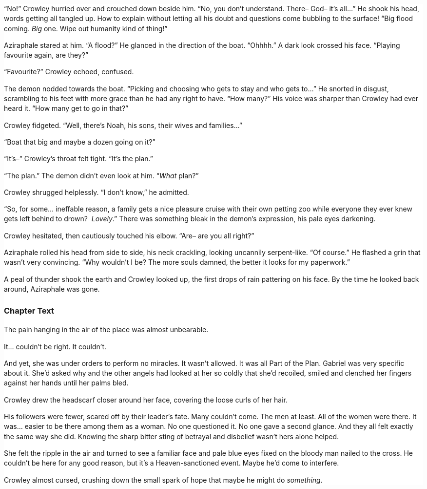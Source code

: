 “No!” Crowley hurried over and crouched down beside him. “No, you don’t understand. There– God– it’s all…” He shook his head, words getting all tangled up. How to explain without letting all his doubt and questions come bubbling to the surface! “Big flood coming. _Big_ one. Wipe out humanity kind of thing!”

Aziraphale stared at him. “A flood?” He glanced in the direction of the boat. “Ohhhh.” A dark look crossed his face. “Playing favourite again, are they?”  

“Favourite?” Crowley echoed, confused.

The demon nodded towards the boat. “Picking and choosing who gets to stay and who gets to…” He snorted in disgust, scrambling to his feet with more grace than he had any right to have. “How many?” His voice was sharper than Crowley had ever heard it. “How many get to go in that?”

Crowley fidgeted. “Well, there’s Noah, his sons, their wives and families…”

“Boat that big and maybe a dozen going on it?”

“It’s–” Crowley’s throat felt tight. “It’s the plan.”

“The plan.” The demon didn’t even look at him. “_What_ plan?”

Crowley shrugged helplessly. “I don’t know,” he admitted.

“So, for some… ineffable reason, a family gets a nice pleasure cruise with their own petting zoo while everyone they ever knew gets left behind to drown?  _Lovely_.” There was something bleak in the demon’s expression, his pale eyes darkening.

Crowley hesitated, then cautiously touched his elbow. “Are– are you all right?”

Aziraphale rolled his head from side to side, his neck crackling, looking uncannily serpent-like. “Of course.” He flashed a grin that wasn’t very convincing. “Why wouldn’t I be? The more souls damned, the better it looks for my paperwork.”

A peal of thunder shook the earth and Crowley looked up, the first drops of rain pattering on his face. By the time he looked back around, Aziraphale was gone.

### Chapter Text

The pain hanging in the air of the place was almost unbearable.

It… couldn’t be right. It couldn’t.

And yet, she was under orders to perform no miracles. It wasn’t allowed. It was all Part of the Plan. Gabriel was very specific about it. She’d asked why and the other angels had looked at her so coldly that she’d recoiled, smiled and clenched her fingers against her hands until her palms bled.

Crowley drew the headscarf closer around her face, covering the loose curls of her hair.

His followers were fewer, scared off by their leader’s fate. Many couldn’t come. The men at least. All of the women were there. It was… easier to be there among them as a woman. No one questioned it. No one gave a second glance. And they all felt exactly the same way she did. Knowing the sharp bitter sting of betrayal and disbelief wasn’t hers alone helped.

She felt the ripple in the air and turned to see a familiar face and pale blue eyes fixed on the bloody man nailed to the cross. He couldn’t be here for any good reason, but it’s a Heaven-sanctioned event. Maybe he’d come to interfere.

Crowley almost cursed, crushing down the small spark of hope that maybe he might do _something_.
